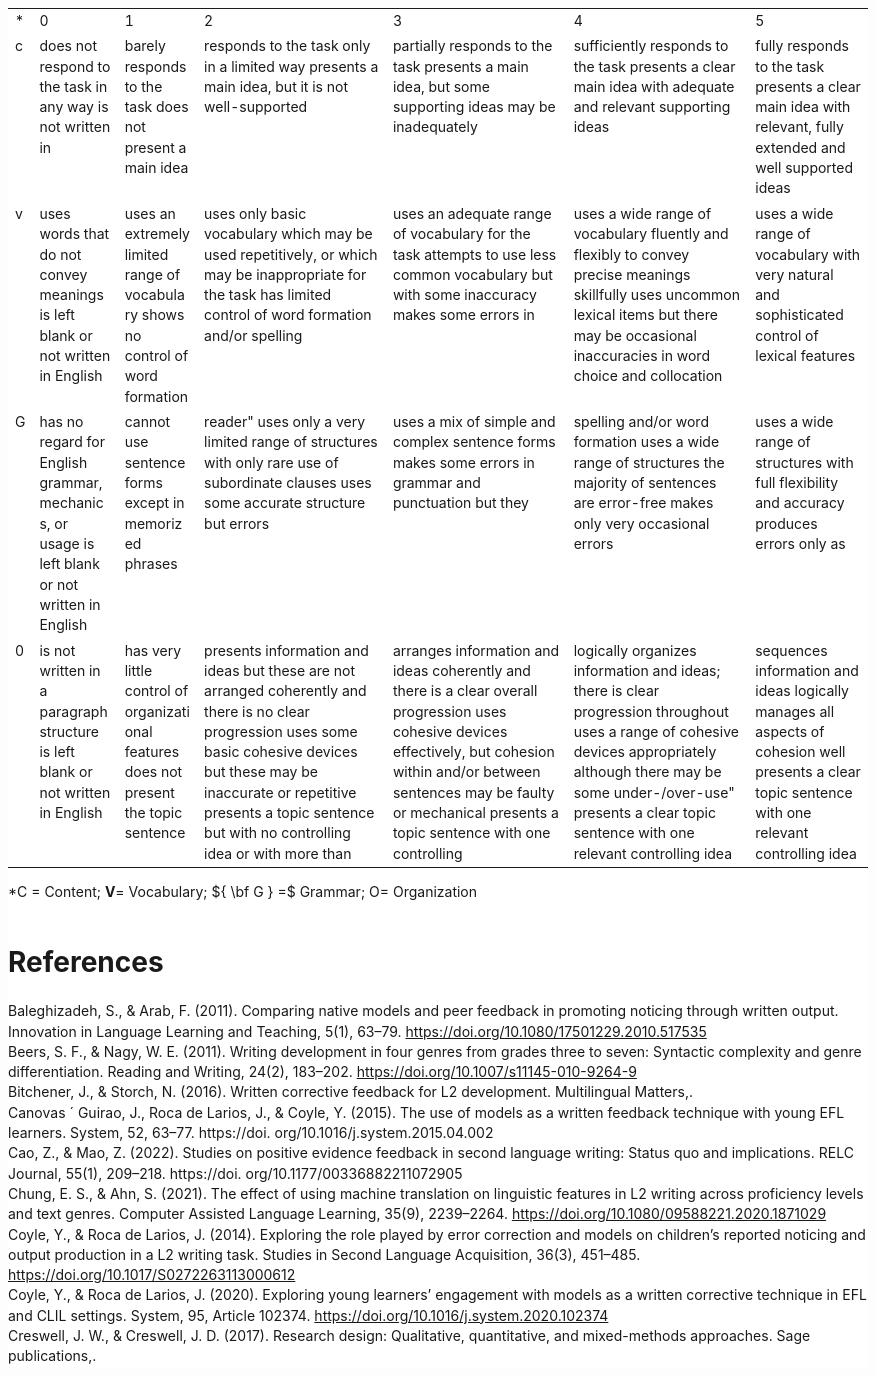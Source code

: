 <html><body><table><tr><td>*</td><td>0</td><td>1</td><td>2</td><td>3</td><td>4</td><td>5</td></tr><tr><td>c</td><td>does not respond to the task in any way is not written in</td><td>barely responds to the task does not present a main idea</td><td>responds to the task only in a limited way presents a main idea, but it is not well-supported</td><td>partially responds to the task presents a main idea, but some supporting ideas may be inadequately</td><td>sufficiently responds to the task presents a clear main idea with adequate and relevant supporting ideas</td><td>fully responds to the task presents a clear main idea with relevant, fully extended and well supported ideas</td></tr><tr><td>v</td><td>uses words that do not convey meanings is left blank or not written in English</td><td>uses an extremely limited range of vocabulary shows no control of word formation</td><td>uses only basic vocabulary which may be used repetitively, or which may be inappropriate for the task has limited control of word formation and/or spelling</td><td>uses an adequate range of vocabulary for the task attempts to use less common vocabulary but with some inaccuracy makes some errors in</td><td>uses a wide range of vocabulary fluently and flexibly to convey precise meanings skillfully uses uncommon lexical items but there may be occasional inaccuracies in word choice and collocation</td><td>uses a wide range of vocabulary with very natural and sophisticated control of lexical features</td></tr><tr><td>G</td><td>has no regard for English grammar, mechanics, or usage is left blank or not written in English</td><td>cannot use sentence forms except in memorized phrases</td><td>reader&quot; uses only a very limited range of structures with only rare use of subordinate clauses uses some accurate structure but errors</td><td>uses a mix of simple and complex sentence forms makes some errors in grammar and punctuation but they</td><td>spelling and/or word formation uses a wide range of structures the majority of sentences are error-free makes only very occasional errors</td><td>uses a wide range of structures with full flexibility and accuracy produces errors only as</td></tr><tr><td>0</td><td>is not written in a paragraph structure is left blank or not written in English</td><td>has very little control of organizational features does not present the topic sentence</td><td>presents information and ideas but these are not arranged coherently and there is no clear progression uses some basic cohesive devices but these may be inaccurate or repetitive presents a topic sentence but with no controlling idea or with more than</td><td>arranges information and ideas coherently and there is a clear overall progression uses cohesive devices effectively, but cohesion within and/or between sentences may be faulty or mechanical presents a topic sentence with one controlling</td><td>logically organizes information and ideas; there is clear progression throughout uses a range of cohesive devices appropriately although there may be some under-/over-use&quot; presents a clear topic sentence with one relevant controlling idea</td><td>sequences information and ideas logically manages all aspects of cohesion well presents a clear topic sentence with one relevant controlling idea</td></tr></table></body></html>

\*C = Content; $\mathbf { V } =$ Vocabulary; ${ \bf G } =$ Grammar; $\mathrm { O = }$ Organization

# References

Baleghizadeh, S., & Arab, F. (2011). Comparing native models and peer feedback in promoting noticing through written output. Innovation in Language Learning and Teaching, 5(1), 63–79. https://doi.org/10.1080/17501229.2010.517535   
Beers, S. F., & Nagy, W. E. (2011). Writing development in four genres from grades three to seven: Syntactic complexity and genre differentiation. Reading and Writing, 24(2), 183–202. https://doi.org/10.1007/s11145-010-9264-9   
Bitchener, J., & Storch, N. (2016). Written corrective feedback for L2 development. Multilingual Matters,.   
Canovas ´ Guirao, J., Roca de Larios, J., & Coyle, Y. (2015). The use of models as a written feedback technique with young EFL learners. System, 52, 63–77. https://doi. org/10.1016/j.system.2015.04.002   
Cao, Z., & Mao, Z. (2022). Studies on positive evidence feedback in second language writing: Status quo and implications. RELC Journal, 55(1), 209–218. https://doi. org/10.1177/00336882211072905   
Chung, E. S., & Ahn, S. (2021). The effect of using machine translation on linguistic features in L2 writing across proficiency levels and text genres. Computer Assisted Language Learning, 35(9), 2239–2264. https://doi.org/10.1080/09588221.2020.1871029   
Coyle, Y., & Roca de Larios, J. (2014). Exploring the role played by error correction and models on children’s reported noticing and output production in a L2 writing task. Studies in Second Language Acquisition, 36(3), 451–485. https://doi.org/10.1017/S0272263113000612   
Coyle, Y., & Roca de Larios, J. (2020). Exploring young learners’ engagement with models as a written corrective technique in EFL and CLIL settings. System, 95, Article 102374. https://doi.org/10.1016/j.system.2020.102374   
Creswell, J. W., & Creswell, J. D. (2017). Research design: Qualitative, quantitative, and mixed-methods approaches. Sage publications,.   
